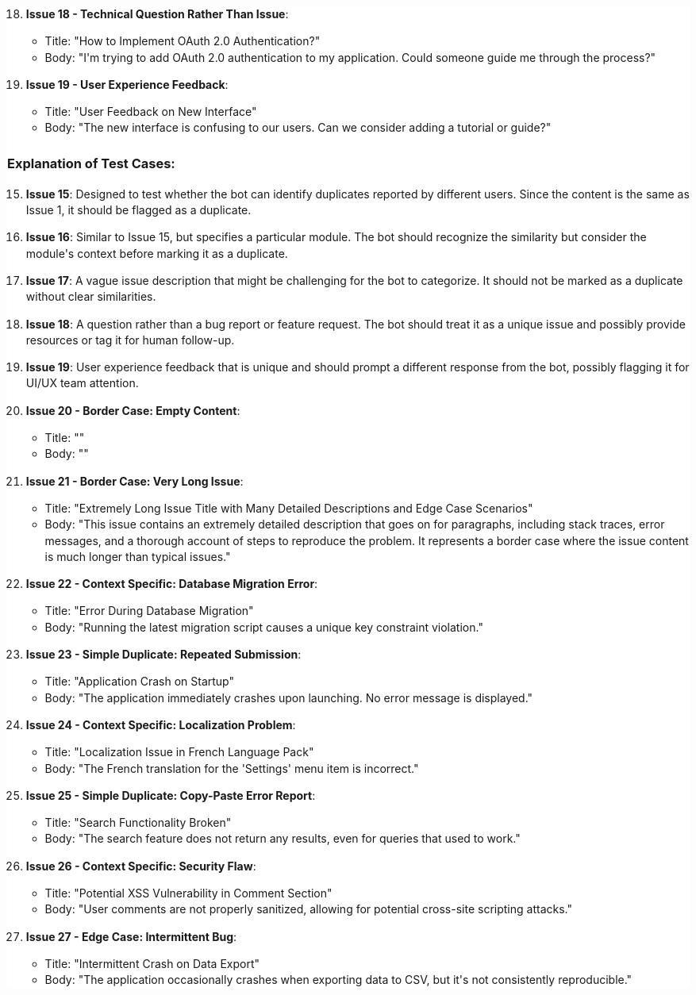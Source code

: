 18. **Issue 18 - Technical Question Rather Than Issue**:
    - Title: "How to Implement OAuth 2.0 Authentication?"
    - Body: "I'm trying to add OAuth 2.0 authentication to my application. Could someone guide me through the process?"

19. **Issue 19 - User Experience Feedback**:
    - Title: "User Feedback on New Interface"
    - Body: "The new interface is confusing to our users. Can we consider adding a tutorial or guide?"

### Explanation of Test Cases:

15. **Issue 15**: Designed to test whether the bot can identify duplicates reported by different users. Since the content is the same as Issue 1, it should be flagged as a duplicate.
16. **Issue 16**: Similar to Issue 15, but specifies a particular module. The bot should recognize the similarity but consider the module's context before marking it as a duplicate.
17. **Issue 17**: A vague issue description that might be challenging for the bot to categorize. It should not be marked as a duplicate without clear similarities.
18. **Issue 18**: A question rather than a bug report or feature request. The bot should treat it as a unique issue and possibly provide resources or tag it for human follow-up.
19. **Issue 19**: User experience feedback that is unique and should prompt a different response from the bot, possibly flagging it for UI/UX team attention.



20. **Issue 20 - Border Case: Empty Content**:
    - Title: ""
    - Body: ""

21. **Issue 21 - Border Case: Very Long Issue**:
    - Title: "Extremely Long Issue Title with Many Detailed Descriptions and Edge Case Scenarios"
    - Body: "This issue contains an extremely detailed description that goes on for paragraphs, including stack traces, error messages, and a thorough account of steps to reproduce the problem. It represents a border case where the issue content is much longer than typical issues."

22. **Issue 22 - Context Specific: Database Migration Error**:
    - Title: "Error During Database Migration"
    - Body: "Running the latest migration script causes a unique key constraint violation."

23. **Issue 23 - Simple Duplicate: Repeated Submission**:
    - Title: "Application Crash on Startup"
    - Body: "The application immediately crashes upon launching. No error message is displayed."

24. **Issue 24 - Context Specific: Localization Problem**:
    - Title: "Localization Issue in French Language Pack"
    - Body: "The French translation for the 'Settings' menu item is incorrect."

25. **Issue 25 - Simple Duplicate: Copy-Paste Error Report**:
    - Title: "Search Functionality Broken"
    - Body: "The search feature does not return any results, even for queries that used to work."

26. **Issue 26 - Context Specific: Security Flaw**:
    - Title: "Potential XSS Vulnerability in Comment Section"
    - Body: "User comments are not properly sanitized, allowing for potential cross-site scripting attacks."

27. **Issue 27 - Edge Case: Intermittent Bug**:
    - Title: "Intermittent Crash on Data Export"
    - Body: "The application occasionally crashes when exporting data to CSV, but it's not consistently reproducible."
